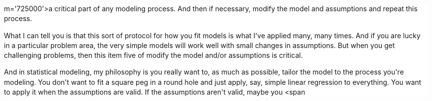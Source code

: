   m='725000'>a</span> <span m='725360'>critical</span> <span
  m='725740'>part</span> <span m='726410'>of</span> <span m='726560'>any</span>
  <span m='726640'>modeling</span> <span m='727110'>process.</span> <span
  m='728170'>And</span> <span m='728390'>then</span> <span m='728590'>if</span>
  <span m='728750'>necessary,</span> <span m='729960'>modify</span> <span
  m='730480'>the</span> <span m='730600'>model</span> <span
  m='731120'>and</span> <span m='731230'>assumptions</span> <span
  m='731830'>and</span> <span m='732500'>repeat</span> <span
  m='732900'>this</span> <span m='733070'>process.</span> </p><p><span
  m='735260'>What</span> <span m='735660'>I</span> <span m='735720'>can</span>
  <span m='735890'>tell</span> <span m='736120'>you</span> <span
  m='736310'>is</span> <span m='736620'>that</span> <span m='736980'>this</span>
  <span m='738440'>sort</span> <span m='738660'>of</span> <span
  m='739030'>protocol</span> <span m='739800'>for</span> <span
  m='739930'>how</span> <span m='740430'>you</span> <span m='740540'>fit</span>
  <span m='740810'>models</span> <span m='741280'>is</span> <span
  m='742980'>what</span> <span m='744520'>I've</span> <span
  m='744620'>applied</span> <span m='745580'>many,</span> <span
  m='745940'>many</span> <span m='746070'>times.</span> <span
  m='746680'>And</span> <span m='747520'>if</span> <span m='747710'>you</span>
  <span m='747970'>are</span> <span m='748420'>lucky</span> <span
  m='749170'>in</span> <span m='749310'>a</span> <span
  m='749390'>particular</span> <span m='750410'>problem</span> <span
  m='750870'>area,</span> <span m='751870'>the</span> <span
  m='751990'>very</span> <span m='752210'>simple</span> <span
  m='752550'>models</span> <span m='752960'>will</span> <span
  m='753160'>work</span> <span m='753400'>well</span> <span
  m='754430'>with</span> <span m='755490'>small</span> <span
  m='755870'>changes</span> <span m='756280'>in</span> <span
  m='756350'>assumptions.</span> <span m='757340'>But</span> <span
  m='757580'>when</span> <span m='757750'>you</span> <span m='757840'>get</span>
  <span m='758040'>challenging</span> <span m='758540'>problems,</span> <span
  m='759450'>then</span> <span m='761480'>this</span> <span
  m='761680'>item</span> <span m='761910'>five</span> <span m='762660'>of</span>
  <span m='763010'>modify</span> <span m='763480'>the</span> <span
  m='763590'>model</span> <span m='763900'>and/or</span> <span
  m='764110'>assumptions</span> <span m='764890'>is</span> <span
  m='765770'>critical.</span> </p><p><span m='766300'>And</span> <span
  m='767440'>in</span> <span m='767610'>statistical</span> <span
  m='768200'>modeling,</span> <span m='769750'>my</span> <span
  m='770200'>philosophy</span> <span m='770790'>is</span> <span
  m='770910'>you</span> <span m='771060'>really</span> <span
  m='771300'>want</span> <span m='771690'>to,</span> <span m='772260'>as</span>
  <span m='772360'>much</span> <span m='772580'>as</span> <span
  m='772680'>possible,</span> <span m='773340'>tailor</span> <span
  m='773750'>the</span> <span m='773850'>model</span> <span m='774270'>to</span>
  <span m='774480'>the</span> <span m='774620'>process</span> <span
  m='775050'>you're modeling.</span> <span m='775390'>You</span> <span
  m='775540'>don't</span> <span m='775730'>want</span> <span
  m='776000'>to</span> <span m='777310'>fit</span> <span m='777590'>a</span>
  <span m='777650'>square</span> <span m='778020'>peg in a</span> <span
  m='778390'>round</span> <span m='778680'>hole</span> <span m='779070'>and
  just</span> <span m='779290'>apply,</span> <span m='779790'>say,</span> <span
  m='780110'>simple</span> <span m='780400'>linear</span> <span
  m='780700'>regression</span> <span m='781200'>to</span> <span
  m='781300'>everything.</span> <span m='782510'>You</span> <span
  m='782710'>want</span> <span m='783040'>to</span> <span
  m='783280'>apply</span> <span m='783740'>it</span> <span
  m='784600'>when</span> <span m='784770'>the</span> <span
  m='784860'>assumptions</span> <span m='785400'>are</span> <span
  m='785480'>valid.</span> <span m='786340'>If</span> <span
  m='786630'>the</span> <span m='786700'>assumptions</span> <span
  m='787110'>aren't</span> <span m='787220'>valid,</span> <span
  m='787600'>maybe</span> <span m='787810'>you</span> <span